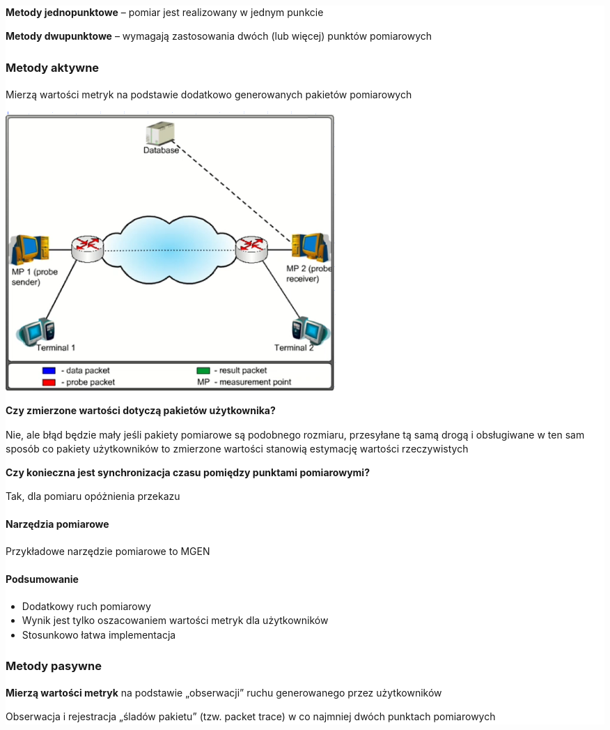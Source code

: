 **Metody jednopunktowe** – pomiar jest realizowany w jednym punkcie

**Metody dwupunktowe** – wymagają zastosowania dwóch (lub więcej) punktów pomiarowych

### Metody aktywne

Mierzą wartości metryk na podstawie dodatkowo generowanych pakietów pomiarowych

<img src="img/29.png" style="zoom:100%;" />

**Czy zmierzone wartości dotyczą pakietów użytkownika?** 

Nie, ale błąd będzie mały jeśli pakiety pomiarowe są podobnego rozmiaru, przesyłane tą samą drogą i obsługiwane w ten sam sposób co pakiety użytkowników to zmierzone wartości stanowią estymację wartości rzeczywistych

**Czy konieczna jest synchronizacja czasu pomiędzy punktami pomiarowymi?**

Tak, dla pomiaru opóżnienia przekazu

#### Narzędzia pomiarowe

Przykładowe narzędzie pomiarowe to MGEN

#### **Podsumowanie**

- Dodatkowy ruch pomiarowy
- Wynik jest tylko oszacowaniem wartości metryk dla użytkowników
- Stosunkowo łatwa implementacja

### Metody pasywne

**Mierzą wartości metryk** na podstawie „obserwacji” ruchu generowanego przez użytkowników

Obserwacja i rejestracja „śladów pakietu” (tzw. packet trace) w co najmniej dwóch punktach pomiarowych
